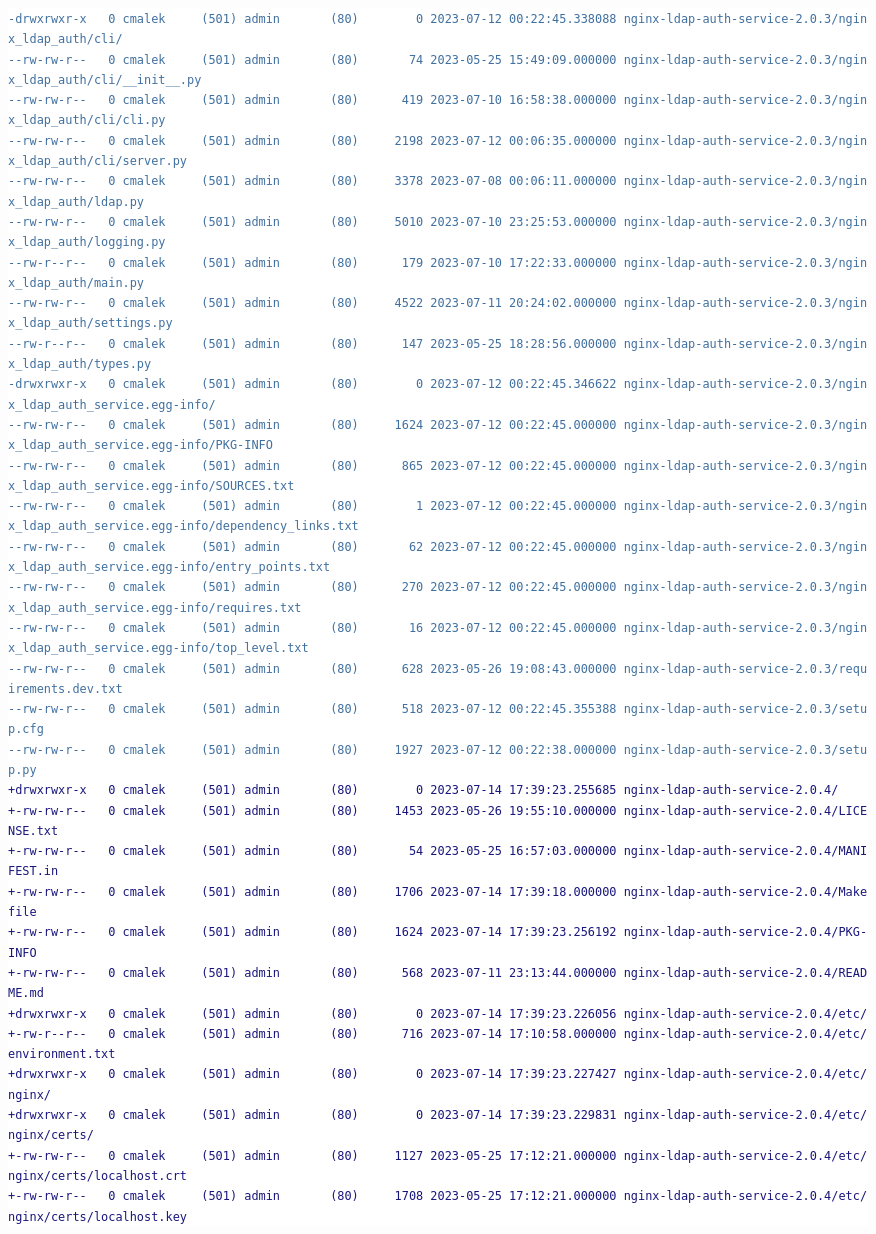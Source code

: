 ```diff
-drwxrwxr-x   0 cmalek     (501) admin       (80)        0 2023-07-12 00:22:45.338088 nginx-ldap-auth-service-2.0.3/nginx_ldap_auth/cli/
--rw-rw-r--   0 cmalek     (501) admin       (80)       74 2023-05-25 15:49:09.000000 nginx-ldap-auth-service-2.0.3/nginx_ldap_auth/cli/__init__.py
--rw-rw-r--   0 cmalek     (501) admin       (80)      419 2023-07-10 16:58:38.000000 nginx-ldap-auth-service-2.0.3/nginx_ldap_auth/cli/cli.py
--rw-rw-r--   0 cmalek     (501) admin       (80)     2198 2023-07-12 00:06:35.000000 nginx-ldap-auth-service-2.0.3/nginx_ldap_auth/cli/server.py
--rw-rw-r--   0 cmalek     (501) admin       (80)     3378 2023-07-08 00:06:11.000000 nginx-ldap-auth-service-2.0.3/nginx_ldap_auth/ldap.py
--rw-rw-r--   0 cmalek     (501) admin       (80)     5010 2023-07-10 23:25:53.000000 nginx-ldap-auth-service-2.0.3/nginx_ldap_auth/logging.py
--rw-r--r--   0 cmalek     (501) admin       (80)      179 2023-07-10 17:22:33.000000 nginx-ldap-auth-service-2.0.3/nginx_ldap_auth/main.py
--rw-rw-r--   0 cmalek     (501) admin       (80)     4522 2023-07-11 20:24:02.000000 nginx-ldap-auth-service-2.0.3/nginx_ldap_auth/settings.py
--rw-r--r--   0 cmalek     (501) admin       (80)      147 2023-05-25 18:28:56.000000 nginx-ldap-auth-service-2.0.3/nginx_ldap_auth/types.py
-drwxrwxr-x   0 cmalek     (501) admin       (80)        0 2023-07-12 00:22:45.346622 nginx-ldap-auth-service-2.0.3/nginx_ldap_auth_service.egg-info/
--rw-rw-r--   0 cmalek     (501) admin       (80)     1624 2023-07-12 00:22:45.000000 nginx-ldap-auth-service-2.0.3/nginx_ldap_auth_service.egg-info/PKG-INFO
--rw-rw-r--   0 cmalek     (501) admin       (80)      865 2023-07-12 00:22:45.000000 nginx-ldap-auth-service-2.0.3/nginx_ldap_auth_service.egg-info/SOURCES.txt
--rw-rw-r--   0 cmalek     (501) admin       (80)        1 2023-07-12 00:22:45.000000 nginx-ldap-auth-service-2.0.3/nginx_ldap_auth_service.egg-info/dependency_links.txt
--rw-rw-r--   0 cmalek     (501) admin       (80)       62 2023-07-12 00:22:45.000000 nginx-ldap-auth-service-2.0.3/nginx_ldap_auth_service.egg-info/entry_points.txt
--rw-rw-r--   0 cmalek     (501) admin       (80)      270 2023-07-12 00:22:45.000000 nginx-ldap-auth-service-2.0.3/nginx_ldap_auth_service.egg-info/requires.txt
--rw-rw-r--   0 cmalek     (501) admin       (80)       16 2023-07-12 00:22:45.000000 nginx-ldap-auth-service-2.0.3/nginx_ldap_auth_service.egg-info/top_level.txt
--rw-rw-r--   0 cmalek     (501) admin       (80)      628 2023-05-26 19:08:43.000000 nginx-ldap-auth-service-2.0.3/requirements.dev.txt
--rw-rw-r--   0 cmalek     (501) admin       (80)      518 2023-07-12 00:22:45.355388 nginx-ldap-auth-service-2.0.3/setup.cfg
--rw-rw-r--   0 cmalek     (501) admin       (80)     1927 2023-07-12 00:22:38.000000 nginx-ldap-auth-service-2.0.3/setup.py
+drwxrwxr-x   0 cmalek     (501) admin       (80)        0 2023-07-14 17:39:23.255685 nginx-ldap-auth-service-2.0.4/
+-rw-rw-r--   0 cmalek     (501) admin       (80)     1453 2023-05-26 19:55:10.000000 nginx-ldap-auth-service-2.0.4/LICENSE.txt
+-rw-rw-r--   0 cmalek     (501) admin       (80)       54 2023-05-25 16:57:03.000000 nginx-ldap-auth-service-2.0.4/MANIFEST.in
+-rw-rw-r--   0 cmalek     (501) admin       (80)     1706 2023-07-14 17:39:18.000000 nginx-ldap-auth-service-2.0.4/Makefile
+-rw-rw-r--   0 cmalek     (501) admin       (80)     1624 2023-07-14 17:39:23.256192 nginx-ldap-auth-service-2.0.4/PKG-INFO
+-rw-rw-r--   0 cmalek     (501) admin       (80)      568 2023-07-11 23:13:44.000000 nginx-ldap-auth-service-2.0.4/README.md
+drwxrwxr-x   0 cmalek     (501) admin       (80)        0 2023-07-14 17:39:23.226056 nginx-ldap-auth-service-2.0.4/etc/
+-rw-r--r--   0 cmalek     (501) admin       (80)      716 2023-07-14 17:10:58.000000 nginx-ldap-auth-service-2.0.4/etc/environment.txt
+drwxrwxr-x   0 cmalek     (501) admin       (80)        0 2023-07-14 17:39:23.227427 nginx-ldap-auth-service-2.0.4/etc/nginx/
+drwxrwxr-x   0 cmalek     (501) admin       (80)        0 2023-07-14 17:39:23.229831 nginx-ldap-auth-service-2.0.4/etc/nginx/certs/
+-rw-rw-r--   0 cmalek     (501) admin       (80)     1127 2023-05-25 17:12:21.000000 nginx-ldap-auth-service-2.0.4/etc/nginx/certs/localhost.crt
+-rw-rw-r--   0 cmalek     (501) admin       (80)     1708 2023-05-25 17:12:21.000000 nginx-ldap-auth-service-2.0.4/etc/nginx/certs/localhost.key
```
